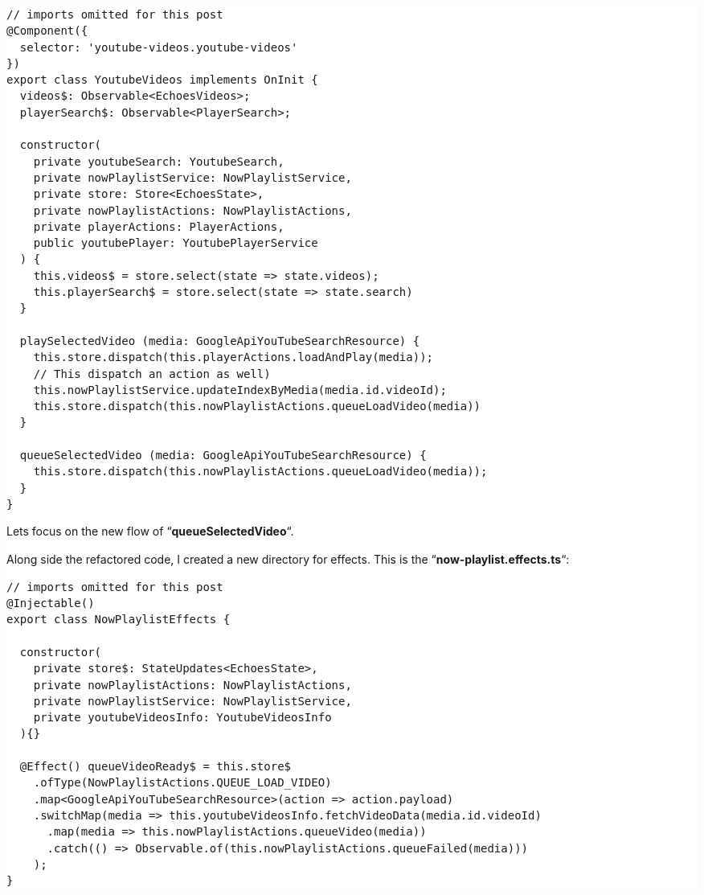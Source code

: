 <pre class="lang:default decode:true">// imports omitted for this post
@Component({
  selector: 'youtube-videos.youtube-videos'
})
export class YoutubeVideos implements OnInit {
  videos$: Observable&lt;EchoesVideos&gt;;
  playerSearch$: Observable&lt;PlayerSearch&gt;;

  constructor(
    private youtubeSearch: YoutubeSearch,
    private nowPlaylistService: NowPlaylistService,
    private store: Store&lt;EchoesState&gt;,
    private nowPlaylistActions: NowPlaylistActions,
    private playerActions: PlayerActions,
    public youtubePlayer: YoutubePlayerService
  ) {
    this.videos$ = store.select(state =&gt; state.videos);
    this.playerSearch$ = store.select(state =&gt; state.search)
  }

  playSelectedVideo (media: GoogleApiYouTubeSearchResource) {
    this.store.dispatch(this.playerActions.loadAndPlay(media));
    // This dispatch an action as well)
    this.nowPlaylistService.updateIndexByMedia(media.id.videoId);
    this.store.dispatch(this.nowPlaylistActions.queueLoadVideo(media))
  }

  queueSelectedVideo (media: GoogleApiYouTubeSearchResource) {
    this.store.dispatch(this.nowPlaylistActions.queueLoadVideo(media));
  }
}
</pre>

Lets focus on the new flow of &#8220;**queueSelectedVideo**&#8220;.

Along side the refactored code, I created a new directory for effects. This is the &#8220;**now-playlist.effects.ts**&#8220;:

<pre class="lang:default decode:true">// imports omitted for this post
@Injectable()
export class NowPlaylistEffects {

  constructor(
    private store$: StateUpdates&lt;EchoesState&gt;,
    private nowPlaylistActions: NowPlaylistActions,
    private nowPlaylistService: NowPlaylistService,
    private youtubeVideosInfo: YoutubeVideosInfo
  ){}

  @Effect() queueVideoReady$ = this.store$
    .ofType(NowPlaylistActions.QUEUE_LOAD_VIDEO)
    .map&lt;GoogleApiYouTubeSearchResource&gt;(action =&gt; action.payload)
    .switchMap(media =&gt; this.youtubeVideosInfo.fetchVideoData(media.id.videoId)
      .map(media =&gt; this.nowPlaylistActions.queueVideo(media))
      .catch(() =&gt; Observable.of(this.nowPlaylistActions.queueFailed(media)))
    );
}</pre>
